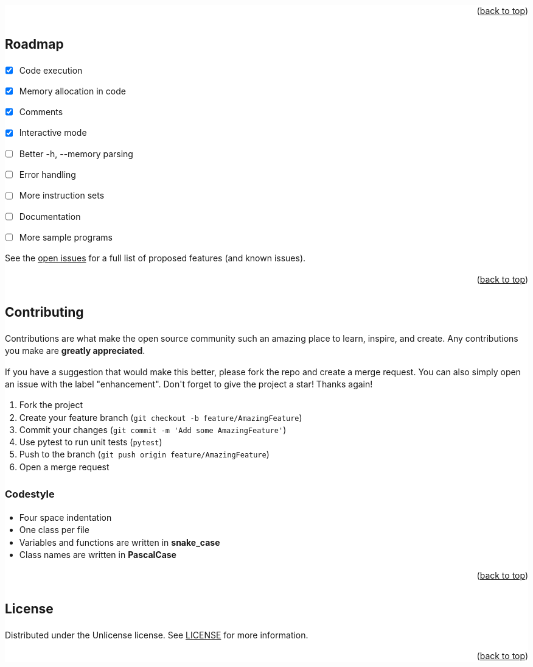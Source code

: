 <div align="right">(<a href="#top">back to top</a>)</div>


## Roadmap

- [x] Code execution
- [x] Memory allocation in code
- [x] Comments
- [x] Interactive mode
- [ ] Better -h, --memory parsing
- [ ] Error handling
- [ ] More instruction sets
- [ ] Documentation
- [ ] More sample programs


See the [open issues](https://gitlab.com/justin_lehnen/zsim-cli/issues) for a full list of proposed features (and known issues).

<div align="right">(<a href="#top">back to top</a>)</div>




## Contributing

Contributions are what make the open source community such an amazing place to learn, inspire, and create. Any contributions you make are **greatly appreciated**.

If you have a suggestion that would make this better, please fork the repo and create a merge request. You can also simply open an issue with the label "enhancement".
Don't forget to give the project a star! Thanks again!

1. Fork the project
1. Create your feature branch (`git checkout -b feature/AmazingFeature`)
1. Commit your changes (`git commit -m 'Add some AmazingFeature'`)
1. Use pytest to run unit tests (`pytest`)
1. Push to the branch (`git push origin feature/AmazingFeature`)
1. Open a merge request

### Codestyle

* Four space indentation
* One class per file
* Variables and functions are written in **snake_case**
* Class names are written in **PascalCase**

<div align="right">(<a href="#top">back to top</a>)</div>




## License

Distributed under the Unlicense license. See [LICENSE][license-url] for more information.

<div align="right">(<a href="#top">back to top</a>)</div>


[issues-url]: https://gitlab.com/justin_lehnen/zsim-cli/issues
[license-url]: https://gitlab.com/justin_lehnen/zsim-cli/blob/main/LICENSE
[zsim-screenshot]: images/screenshot.png
[zsim-demo]: images/demo.gif
[zsim-interactive-demo]: images/interactive.gif
[zsim-termux-screenshot]: images/termux.png
[zcode-syntax-highlighting]: images/syntax_highlighting.png